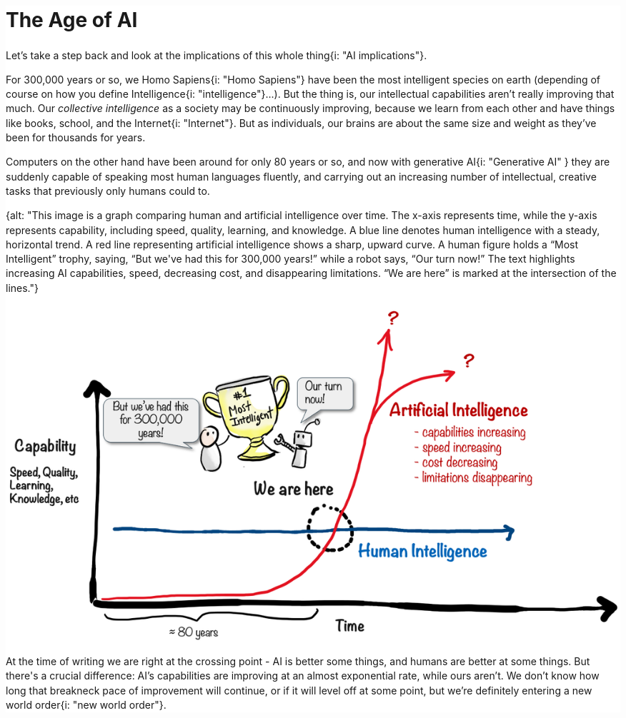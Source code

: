 # The Age of AI

Let’s take a step back and look at the implications of this whole thing{i: "AI implications"}.

For 300,000 years or so, we Homo Sapiens{i: "Homo Sapiens"} have been the most intelligent species on earth (depending of course on how you define Intelligence{i: "intelligence"}...). But the thing is, our intellectual capabilities aren’t really improving that much. Our _collective intelligence_ as a society may be continuously improving, because we learn from each other and have things like books, school, and the Internet{i: "Internet"}. But as individuals, our brains are about the same size and weight as they’ve been for thousands for years.

Computers on the other hand have been around for only 80 years or so, and now with generative AI{i: "Generative AI" } they are suddenly capable of speaking most human languages fluently, and carrying out an increasing number of intellectual, creative tasks that previously only humans could to.

{alt: "This image is a graph comparing human and artificial intelligence over time. The x-axis represents time, while the y-axis represents capability, including speed, quality, learning, and knowledge. A blue line denotes human intelligence with a steady, horizontal trend. A red line representing artificial intelligence shows a sharp, upward curve. A human figure holds a “Most Intelligent” trophy, saying, “But we've had this for 300,000 years!” while a robot says, “Our turn now!” The text highlights increasing AI capabilities, speed, decreasing cost, and disappearing limitations. “We are here” is marked at the intersection of the lines."}
![](resources/100-age-of-ai.png)

At the time of writing we are right at the crossing point - AI is better some things, and humans are better at some things. But there's a crucial difference: AI’s capabilities are improving at an almost exponential rate, while ours aren’t. We don’t know how long that breakneck pace of improvement will continue, or if it will level off at some point, but we’re definitely entering a new world order{i: "new world order"}.
